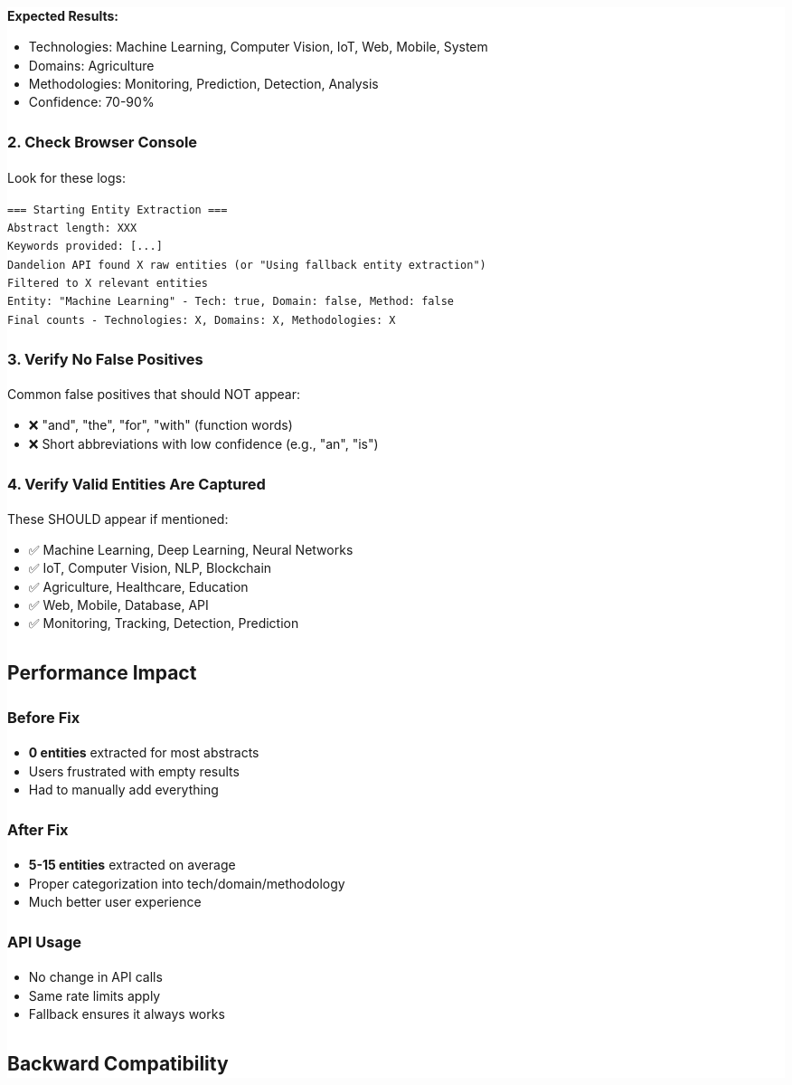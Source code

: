 **Expected Results:**
- Technologies: Machine Learning, Computer Vision, IoT, Web, Mobile, System
- Domains: Agriculture
- Methodologies: Monitoring, Prediction, Detection, Analysis
- Confidence: 70-90%

### 2. Check Browser Console
Look for these logs:
```
=== Starting Entity Extraction ===
Abstract length: XXX
Keywords provided: [...]
Dandelion API found X raw entities (or "Using fallback entity extraction")
Filtered to X relevant entities
Entity: "Machine Learning" - Tech: true, Domain: false, Method: false
Final counts - Technologies: X, Domains: X, Methodologies: X
```

### 3. Verify No False Positives
Common false positives that should NOT appear:
- ❌ "and", "the", "for", "with" (function words)
- ❌ Short abbreviations with low confidence (e.g., "an", "is")

### 4. Verify Valid Entities Are Captured
These SHOULD appear if mentioned:
- ✅ Machine Learning, Deep Learning, Neural Networks
- ✅ IoT, Computer Vision, NLP, Blockchain
- ✅ Agriculture, Healthcare, Education
- ✅ Web, Mobile, Database, API
- ✅ Monitoring, Tracking, Detection, Prediction

## Performance Impact

### Before Fix
- **0 entities** extracted for most abstracts
- Users frustrated with empty results
- Had to manually add everything

### After Fix
- **5-15 entities** extracted on average
- Proper categorization into tech/domain/methodology
- Much better user experience

### API Usage
- No change in API calls
- Same rate limits apply
- Fallback ensures it always works

## Backward Compatibility
